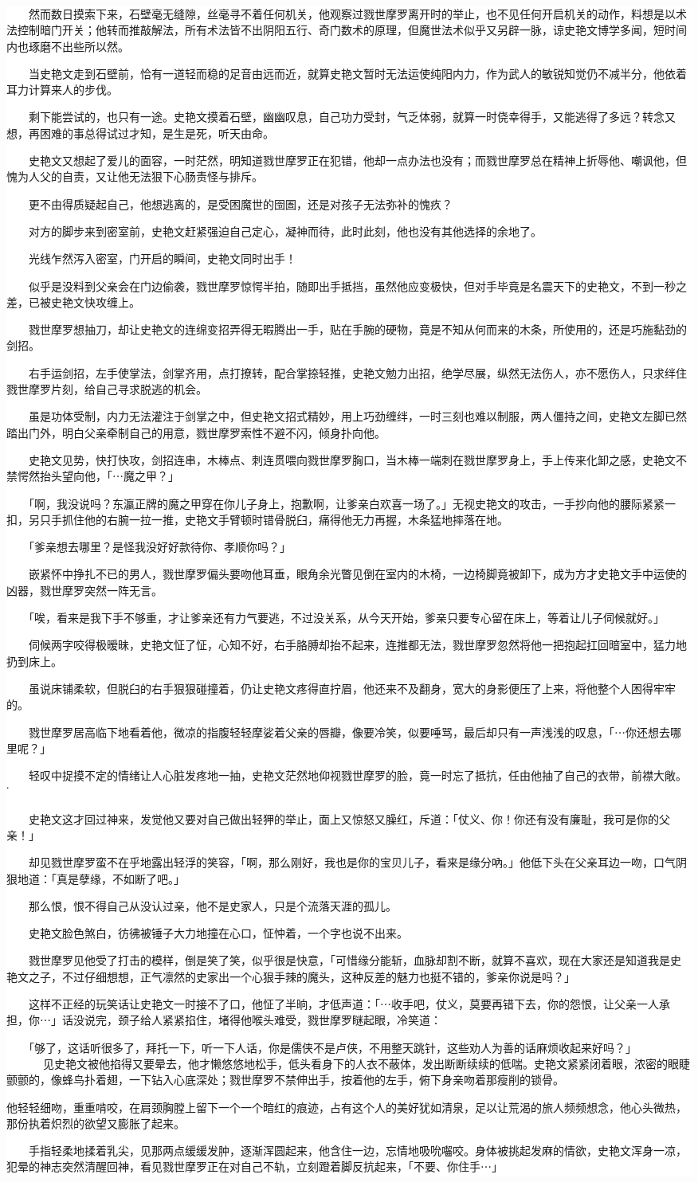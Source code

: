 　　然而数日摸索下来，石壁毫无缝隙，丝毫寻不着任何机关，他观察过戮世摩罗离开时的举止，也不见任何开启机关的动作，料想是以术法控制暗门开关；他转而推敲解法，所有术法皆不出阴阳五行、奇门数术的原理，但魔世法术似乎又另辟一脉，谅史艳文博学多闻，短时间内也琢磨不出些所以然。  <br>

　　当史艳文走到石壁前，恰有一道轻而稳的足音由远而近，就算史艳文暂时无法运使纯阳内力，作为武人的敏锐知觉仍不减半分，他依着耳力计算来人的步伐。  <br>

　　剩下能尝试的，也只有一途。史艳文摸着石壁，幽幽叹息，自己功力受封，气乏体弱，就算一时侥幸得手，又能逃得了多远？转念又想，再困难的事总得试过才知，是生是死，听天由命。  <br>

　　史艳文又想起了爱儿的面容，一时茫然，明知道戮世摩罗正在犯错，他却一点办法也没有；而戮世摩罗总在精神上折辱他、嘲讽他，但愧为人父的自责，又让他无法狠下心肠责怪与排斥。  <br>

　　更不由得质疑起自己，他想逃离的，是受困魔世的囹圄，还是对孩子无法弥补的愧疚？  <br>

　　对方的脚步来到密室前，史艳文赶紧强迫自己定心，凝神而待，此时此刻，他也没有其他选择的余地了。  <br>

　　光线乍然泻入密室，门开启的瞬间，史艳文同时出手！  <br>

　　似乎是没料到父亲会在门边偷袭，戮世摩罗惊愕半拍，随即出手抵挡，虽然他应变极快，但对手毕竟是名震天下的史艳文，不到一秒之差，已被史艳文快攻缠上。  <br>

　　戮世摩罗想抽刀，却让史艳文的连绵变招弄得无暇腾出一手，贴在手腕的硬物，竟是不知从何而来的木条，所使用的，还是巧施黏劲的剑招。  <br>

　　右手运剑招，左手使掌法，剑掌齐用，点打撩转，配合掌捺轻推，史艳文勉力出招，绝学尽展，纵然无法伤人，亦不愿伤人，只求绊住戮世摩罗片刻，给自己寻求脱逃的机会。  <br>

　　虽是功体受制，内力无法灌注于剑掌之中，但史艳文招式精妙，用上巧劲缠绊，一时三刻也难以制服，两人僵持之间，史艳文左脚已然踏出门外，明白父亲牵制自己的用意，戮世摩罗索性不避不闪，倾身扑向他。  <br>

　　史艳文见势，快打快攻，剑招连串，木棒点、刺连贯喂向戮世摩罗胸口，当木棒一端刺在戮世摩罗身上，手上传来化卸之感，史艳文不禁愕然抬头望向他，「⋯魔之甲？」  <br>

　　「啊，我没说吗？东瀛正牌的魔之甲穿在你儿子身上，抱歉啊，让爹亲白欢喜一场了。」无视史艳文的攻击，一手抄向他的腰际紧紧一扣，另只手抓住他的右腕一拉一推，史艳文手臂顿时错骨脱臼，痛得他无力再握，木条猛地摔落在地。  <br>

　　「爹亲想去哪里？是怪我没好好款待你、孝顺你吗？」  <br>

　　嵌紧怀中挣扎不已的男人，戮世摩罗偏头要吻他耳垂，眼角余光瞥见倒在室内的木椅，一边椅脚竟被卸下，成为方才史艳文手中运使的凶器，戮世摩罗突然一阵无言。  <br>

　　「唉，看来是我下手不够重，才让爹亲还有力气要逃，不过没关系，从今天开始，爹亲只要专心留在床上，等着让儿子伺候就好。」  <br>

　　伺候两字咬得极暧昧，史艳文怔了怔，心知不好，右手胳膊却抬不起来，连推都无法，戮世摩罗忽然将他一把抱起扛回暗室中，猛力地扔到床上。  <br>

　　虽说床铺柔软，但脱臼的右手狠狠碰撞着，仍让史艳文疼得直拧眉，他还来不及翻身，宽大的身影便压了上来，将他整个人困得牢牢的。  <br>

　　戮世摩罗居高临下地看着他，微凉的指腹轻轻摩娑着父亲的唇瓣，像要冷笑，似要唾骂，最后却只有一声浅浅的叹息，「⋯你还想去哪里呢？」  <br>

　　轻叹中捉摸不定的情绪让人心脏发疼地一抽，史艳文茫然地仰视戮世摩罗的脸，竟一时忘了抵抗，任由他抽了自己的衣带，前襟大敞。　　˙ <br>
 
　　史艳文这才回过神来，发觉他又要对自己做出轻狎的举止，面上又惊怒又臊红，斥道：「仗义、你！你还有没有廉耻，我可是你的父亲！」  <br>

　　却见戮世摩罗蛮不在乎地露出轻浮的笑容，「啊，那么刚好，我也是你的宝贝儿子，看来是缘分吶。」他低下头在父亲耳边一吻，口气阴狠地道：「真是孽缘，不如断了吧。」  <br>

　　那么恨，恨不得自己从没认过亲，他不是史家人，只是个流落天涯的孤儿。  <br>

　　史艳文脸色煞白，彷彿被锤子大力地撞在心口，怔忡着，一个字也说不出来。  <br>

　　戮世摩罗见他受了打击的模样，倒是笑了笑，似乎很是快意，「可惜缘分能斩，血脉却割不断，就算不喜欢，现在大家还是知道我是史艳文之子，不过仔细想想，正气凛然的史家出一个心狠手辣的魔头，这种反差的魅力也挺不错的，爹亲你说是吗？」  <br>

　　这样不正经的玩笑话让史艳文一时接不了口，他怔了半晌，才低声道：「⋯收手吧，仗义，莫要再错下去，你的怨恨，让父亲一人承担，你⋯」话没说完，颈子给人紧紧掐住，堵得他喉头难受，戮世摩罗瞇起眼，冷笑道：  <br>

　　「够了，这话听很多了，拜托一下，听一下人话，你是儒侠不是卢侠，不用整天跳针，这些劝人为善的话麻烦收起来好吗？」　　 <br>
　 
　　见史艳文被他掐得又要晕去，他才懒悠悠地松手，低头看身下的人衣不蔽体，发出断断续续的低喘。史艳文紧紧闭着眼，浓密的眼睫颤颤的，像蜂鸟扑着翅，一下钻入心底深处；戮世摩罗不禁伸出手，按着他的左手，俯下身亲吻着那瘦削的锁骨。  <br>

   他轻轻细吻，重重啃咬，在肩颈胸膛上留下一个一个暗红的痕迹，占有这个人的美好犹如清泉，足以让荒渴的旅人频频想念，他心头微热，那份执着炽烈的欲望又膨胀了起来。  <br>
   
　　手指轻柔地揉着乳尖，见那两点缓缓发肿，逐渐浑圆起来，他含住一边，忘情地吸吮囓咬。身体被挑起发麻的情欲，史艳文浑身一凉，犯晕的神志突然清醒回神，看见戮世摩罗正在对自己不轨，立刻蹬着脚反抗起来，「不要、你住手⋯」  <br>
